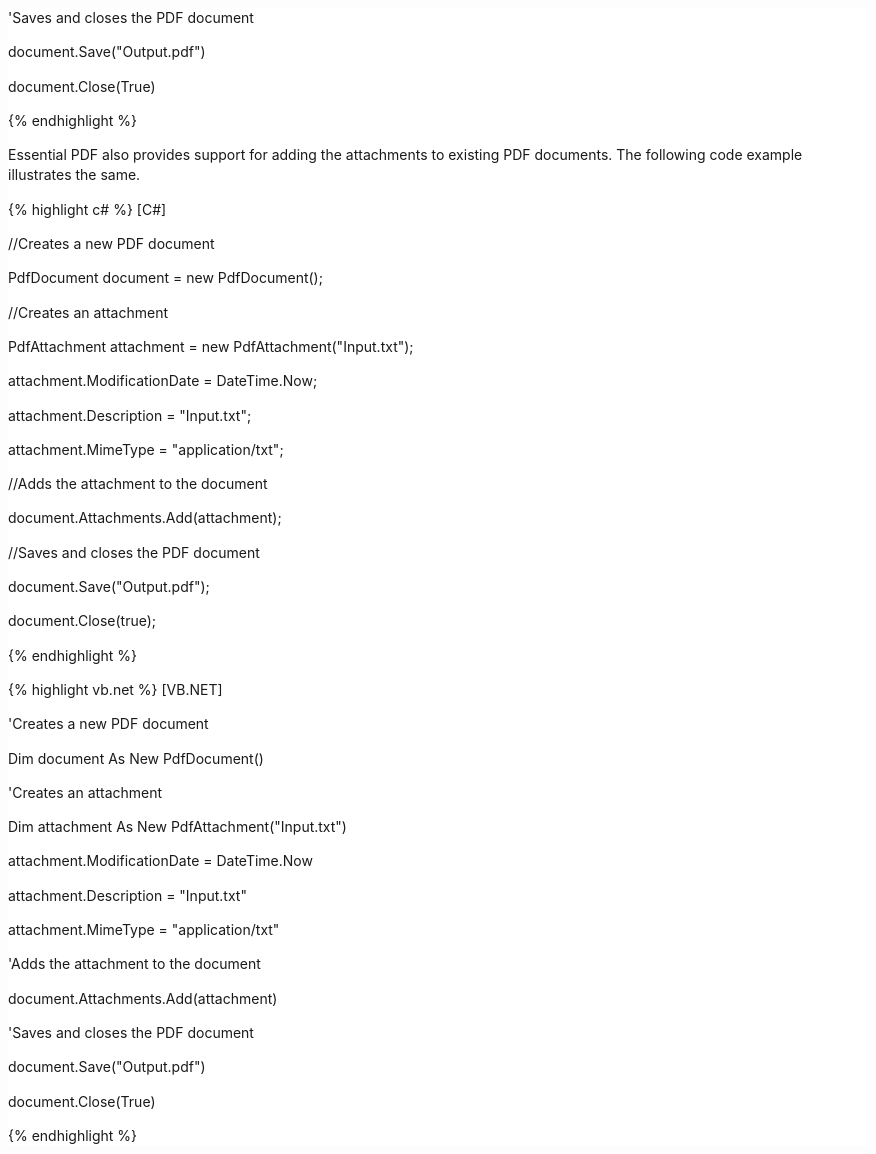 
'Saves and closes the PDF document

document.Save("Output.pdf")

document.Close(True)



{% endhighlight %}

Essential PDF also provides support for adding the attachments to existing PDF documents. The following code example illustrates the same.



{% highlight c# %}
[C#]



//Creates a new PDF document

PdfDocument document = new PdfDocument();

//Creates an attachment

PdfAttachment attachment = new PdfAttachment("Input.txt");

attachment.ModificationDate = DateTime.Now;

attachment.Description = "Input.txt";

attachment.MimeType = "application/txt";

//Adds the attachment to the document

document.Attachments.Add(attachment);

//Saves and closes the PDF document

document.Save("Output.pdf");

document.Close(true);



{% endhighlight %}



{% highlight vb.net %}
[VB.NET]



'Creates a new PDF document

Dim document As New PdfDocument()

'Creates an attachment

Dim attachment As New PdfAttachment("Input.txt")

attachment.ModificationDate = DateTime.Now

attachment.Description = "Input.txt"

attachment.MimeType = "application/txt"

'Adds the attachment to the document

document.Attachments.Add(attachment)

'Saves and closes the PDF document

document.Save("Output.pdf")

document.Close(True)



{% endhighlight %}
